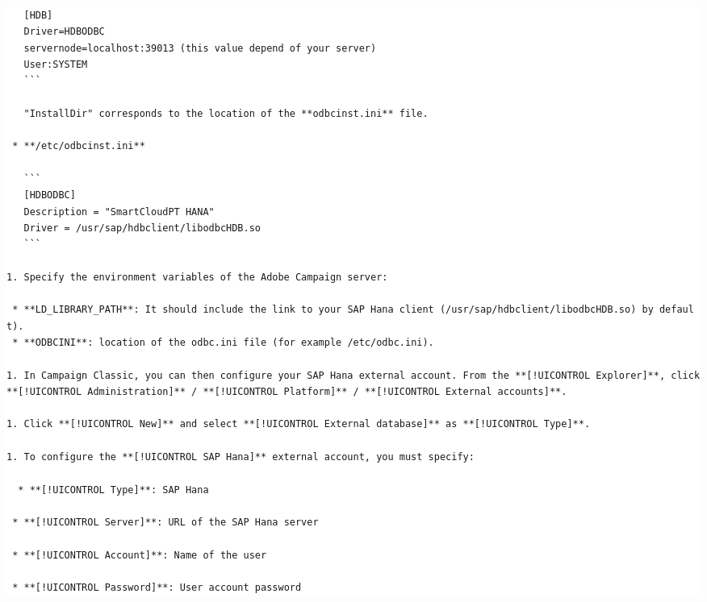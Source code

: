    ```
      [HDB]
      Driver=HDBODBC
      servernode=localhost:39013 (this value depend of your server)
      User:SYSTEM
      ```    
    
      "InstallDir" corresponds to the location of the **odbcinst.ini** file.
    
    * **/etc/odbcinst.ini**

      ```    
      [HDBODBC]
      Description = "SmartCloudPT HANA"
      Driver = /usr/sap/hdbclient/libodbcHDB.so
      ```

1. Specify the environment variables of the Adobe Campaign server:

    * **LD_LIBRARY_PATH**: It should include the link to your SAP Hana client (/usr/sap/hdbclient/libodbcHDB.so) by default).
    * **ODBCINI**: location of the odbc.ini file (for example /etc/odbc.ini).

1. In Campaign Classic, you can then configure your SAP Hana external account. From the **[!UICONTROL Explorer]**, click **[!UICONTROL Administration]** / **[!UICONTROL Platform]** / **[!UICONTROL External accounts]**.

1. Click **[!UICONTROL New]** and select **[!UICONTROL External database]** as **[!UICONTROL Type]**.

1. To configure the **[!UICONTROL SAP Hana]** external account, you must specify:

     * **[!UICONTROL Type]**: SAP Hana

    * **[!UICONTROL Server]**: URL of the SAP Hana server

    * **[!UICONTROL Account]**: Name of the user

    * **[!UICONTROL Password]**: User account password
